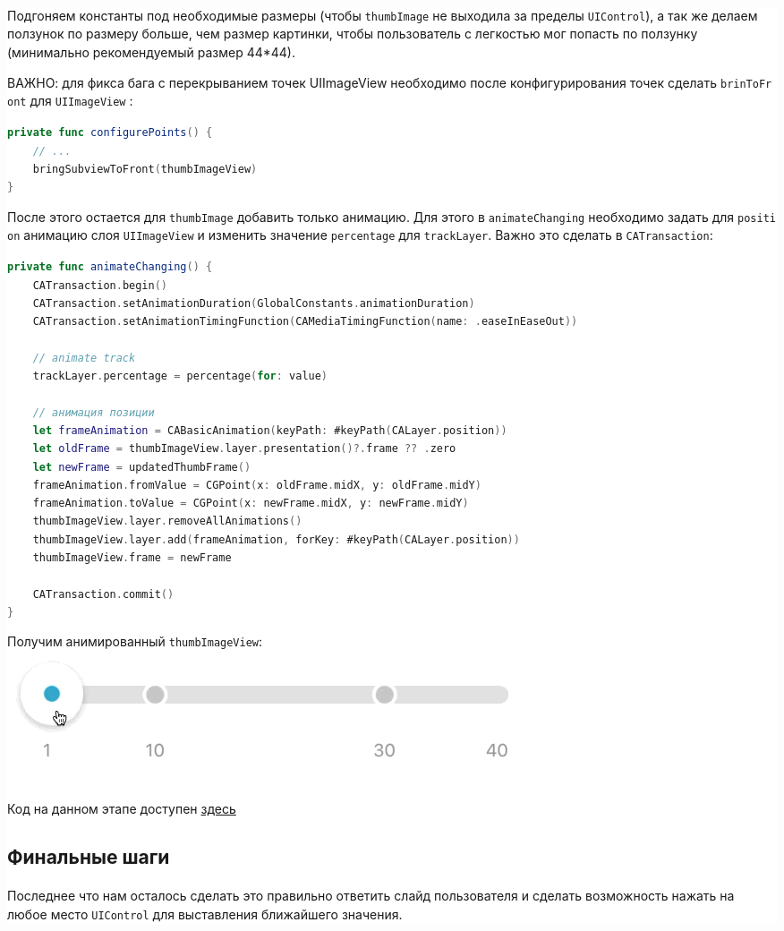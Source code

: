 Подгоняем константы под необходимые размеры (чтобы `thumbImage`  не выходила за пределы `UIControl`), а так же делаем ползунок по размеру больше, чем размер картинки, чтобы пользователь с легкостью мог попасть по ползунку (минимально рекомендуемый размер 44*44).

ВАЖНО: для фикса бага с перекрыванием точек UIImageView необходимо после конфигурирования точек сделать `brinToFront` для  `UIImageView` :
```swift
private func configurePoints() {
    // ...        
    bringSubviewToFront(thumbImageView)
}
```

После этого остается для `thumbImage` добавить только анимацию.
Для этого в `animateChanging` необходимо задать для `position` анимацию слоя `UIImageView` и изменить значение `percentage` для `trackLayer`. Важно это сделать в `CATransaction`:
```swift
private func animateChanging() {
    CATransaction.begin()
    CATransaction.setAnimationDuration(GlobalConstants.animationDuration)
    CATransaction.setAnimationTimingFunction(CAMediaTimingFunction(name: .easeInEaseOut))

    // animate track
    trackLayer.percentage = percentage(for: value)

    // анимация позиции
    let frameAnimation = CABasicAnimation(keyPath: #keyPath(CALayer.position))
    let oldFrame = thumbImageView.layer.presentation()?.frame ?? .zero
    let newFrame = updatedThumbFrame()
    frameAnimation.fromValue = CGPoint(x: oldFrame.midX, y: oldFrame.midY)
    frameAnimation.toValue = CGPoint(x: newFrame.midX, y: newFrame.midY)
    thumbImageView.layer.removeAllAnimations()
    thumbImageView.layer.add(frameAnimation, forKey: #keyPath(CALayer.position))
    thumbImageView.frame = newFrame

    CATransaction.commit()
}
```

Получим анимированный `thumbImageView`:
![](img/ezgif-5-f7adbd163f9e.gif)

Код на данном этапе доступен [здесь](https://github.com/alexfilimon/custom-slider/commit/aaa3a7bab3a85f14cfafc443018a056b83eae6c1)

## Финальные шаги
Последнее что нам осталось сделать это правильно ответить слайд пользователя и сделать возможность нажать на любое место `UIControl` для выставления ближайшего значения.
